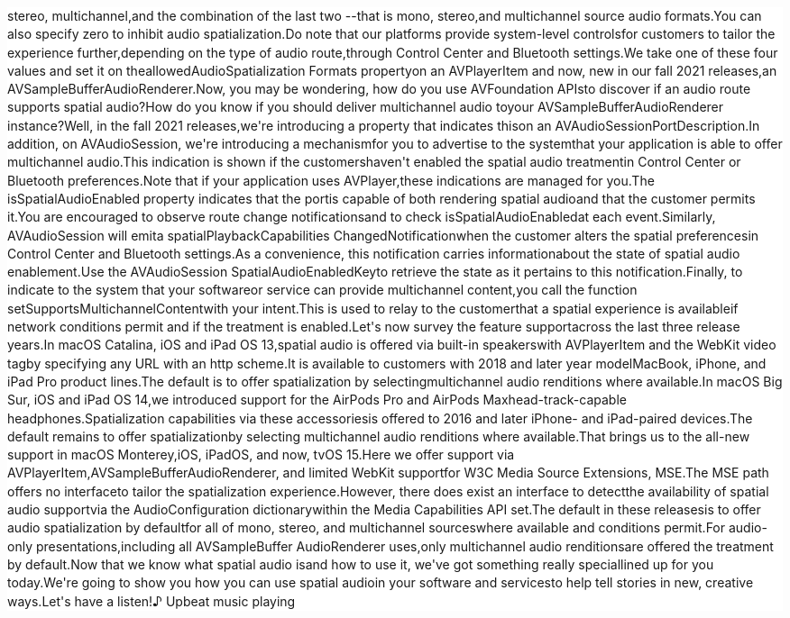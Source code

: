 stereo, multichannel,and the combination of the last two --that is mono, stereo,and multichannel source audio formats.You can also specify zero to inhibit audio spatialization.Do note that our platforms provide system-level controlsfor customers to tailor the experience further,depending on the type of audio route,through Control Center and Bluetooth settings.We take one of these four values and set it on theallowedAudioSpatialization Formats propertyon an AVPlayerItem and now, new in our fall 2021 releases,an AVSampleBufferAudioRenderer.Now, you may be wondering, how do you use AVFoundation APIsto discover if an audio route supports spatial audio?How do you know if you should deliver multichannel audio toyour AVSampleBufferAudioRenderer instance?Well, in the fall 2021 releases,we're introducing a property that indicates thison an AVAudioSessionPortDescription.In addition, on AVAudioSession, we're introducing a mechanismfor you to advertise to the systemthat your application is able to offer multichannel audio.This indication is shown if the customershaven't enabled the spatial audio treatmentin Control Center or Bluetooth preferences.Note that if your application uses AVPlayer,these indications are managed for you.The isSpatialAudioEnabled property indicates that the portis capable of both rendering spatial audioand that the customer permits it.You are encouraged to observe route change notificationsand to check isSpatialAudioEnabledat each event.Similarly, AVAudioSession will emita spatialPlaybackCapabilities ChangedNotificationwhen the customer alters the spatial preferencesin Control Center and Bluetooth settings.As a convenience, this notification carries informationabout the state of spatial audio enablement.Use the AVAudioSession SpatialAudioEnabledKeyto retrieve the state as it pertains to this notification.Finally, to indicate to the system that your softwareor service can provide multichannel content,you call the function setSupportsMultichannelContentwith your intent.This is used to relay to the customerthat a spatial experience is availableif network conditions permit and if the treatment is enabled.Let's now survey the feature supportacross the last three release years.In macOS Catalina, iOS and iPad OS 13,spatial audio is offered via built-in speakerswith AVPlayerItem and the WebKit video tagby specifying any URL with an http scheme.It is available to customers with 2018 and later year modelMacBook, iPhone, and iPad Pro product lines.The default is to offer spatialization by selectingmultichannel audio renditions where available.In macOS Big Sur, iOS and iPad OS 14,we introduced support for the AirPods Pro and AirPods Maxhead-track-capable headphones.Spatialization capabilities via these accessoriesis offered to 2016 and later iPhone- and iPad-paired devices.The default remains to offer spatializationby selecting multichannel audio renditions where available.That brings us to the all-new support in macOS Monterey,iOS, iPadOS, and now, tvOS 15.Here we offer support via AVPlayerItem,AVSampleBufferAudioRenderer, and limited WebKit supportfor W3C Media Source Extensions, MSE.The MSE path offers no interfaceto tailor the spatialization experience.However, there does exist an interface to detectthe availability of spatial audio supportvia the AudioConfiguration dictionarywithin the Media Capabilities API set.The default in these releasesis to offer audio spatialization by defaultfor all of mono, stereo, and multichannel sourceswhere available and conditions permit.For audio-only presentations,including all AVSampleBuffer AudioRenderer uses,only multichannel audio renditionsare offered the treatment by default.Now that we know what spatial audio isand how to use it, we've got something really speciallined up for you today.We're going to show you how you can use spatial audioin your software and servicesto help tell stories in new, creative ways.Let's have a listen!♪ Upbeat music playing